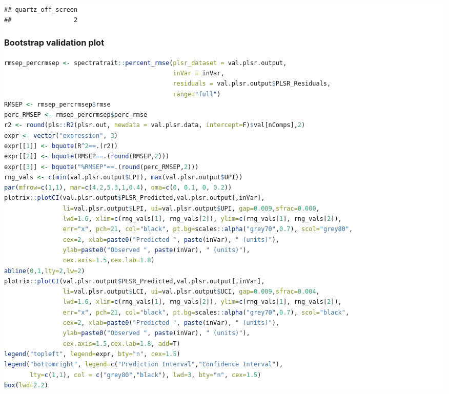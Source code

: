     ## quartz_off_screen 
    ##                 2

### Bootstrap validation plot

``` r
rmsep_percrmsep <- spectratrait::percent_rmse(plsr_dataset = val.plsr.output, 
                                              inVar = inVar, 
                                              residuals = val.plsr.output$PLSR_Residuals, 
                                              range="full")
RMSEP <- rmsep_percrmsep$rmse
perc_RMSEP <- rmsep_percrmsep$perc_rmse
r2 <- round(pls::R2(plsr.out, newdata = val.plsr.data, intercept=F)$val[nComps],2)
expr <- vector("expression", 3)
expr[[1]] <- bquote(R^2==.(r2))
expr[[2]] <- bquote(RMSEP==.(round(RMSEP,2)))
expr[[3]] <- bquote("%RMSEP"==.(round(perc_RMSEP,2)))
rng_vals <- c(min(val.plsr.output$LPI), max(val.plsr.output$UPI))
par(mfrow=c(1,1), mar=c(4.2,5.3,1,0.4), oma=c(0, 0.1, 0, 0.2))
plotrix::plotCI(val.plsr.output$PLSR_Predicted,val.plsr.output[,inVar], 
                li=val.plsr.output$LPI, ui=val.plsr.output$UPI, gap=0.009,sfrac=0.000, 
                lwd=1.6, xlim=c(rng_vals[1], rng_vals[2]), ylim=c(rng_vals[1], rng_vals[2]), 
                err="x", pch=21, col="black", pt.bg=scales::alpha("grey70",0.7), scol="grey80",
                cex=2, xlab=paste0("Predicted ", paste(inVar), " (units)"),
                ylab=paste0("Observed ", paste(inVar), " (units)"),
                cex.axis=1.5,cex.lab=1.8)
abline(0,1,lty=2,lw=2)
plotrix::plotCI(val.plsr.output$PLSR_Predicted,val.plsr.output[,inVar], 
                li=val.plsr.output$LCI, ui=val.plsr.output$UCI, gap=0.009,sfrac=0.004, 
                lwd=1.6, xlim=c(rng_vals[1], rng_vals[2]), ylim=c(rng_vals[1], rng_vals[2]), 
                err="x", pch=21, col="black", pt.bg=scales::alpha("grey70",0.7), scol="black",
                cex=2, xlab=paste0("Predicted ", paste(inVar), " (units)"),
                ylab=paste0("Observed ", paste(inVar), " (units)"),
                cex.axis=1.5,cex.lab=1.8, add=T)
legend("topleft", legend=expr, bty="n", cex=1.5)
legend("bottomright", legend=c("Prediction Interval","Confidence Interval"), 
       lty=c(1,1), col = c("grey80","black"), lwd=3, bty="n", cex=1.5)
box(lwd=2.2)
```
